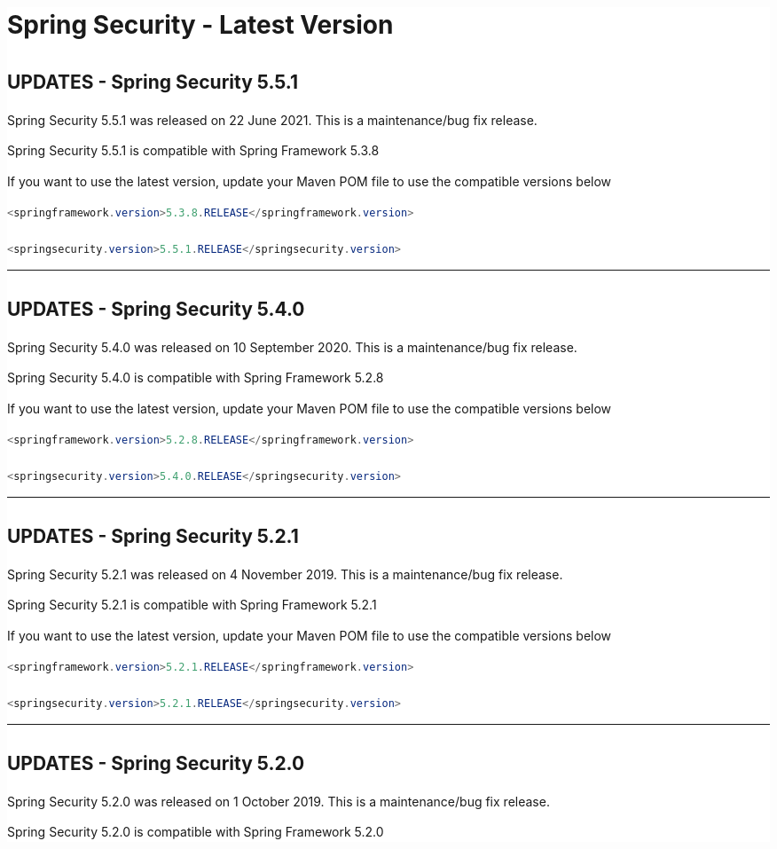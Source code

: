 # Spring Security - Latest Version
## UPDATES - Spring Security 5.5.1

Spring Security 5.5.1 was released on 22 June 2021. This is a maintenance/bug fix release.

Spring Security 5.5.1 is compatible with Spring Framework 5.3.8

If you want to use the latest version, update your Maven POM file to use the compatible versions below
```java
<springframework.version>5.3.8.RELEASE</springframework.version>
 
<springsecurity.version>5.5.1.RELEASE</springsecurity.version>
```
---

## UPDATES - Spring Security 5.4.0

Spring Security 5.4.0 was released on 10 September 2020. This is a maintenance/bug fix release.

Spring Security 5.4.0 is compatible with Spring Framework 5.2.8

If you want to use the latest version, update your Maven POM file to use the compatible versions below

```java
<springframework.version>5.2.8.RELEASE</springframework.version>
 
<springsecurity.version>5.4.0.RELEASE</springsecurity.version>
```
---

## UPDATES - Spring Security 5.2.1

Spring Security 5.2.1 was released on 4 November 2019. This is a maintenance/bug fix release.

Spring Security 5.2.1 is compatible with Spring Framework 5.2.1

If you want to use the latest version, update your Maven POM file to use the compatible versions below

```java
<springframework.version>5.2.1.RELEASE</springframework.version>
 
<springsecurity.version>5.2.1.RELEASE</springsecurity.version>
```
---

## UPDATES - Spring Security 5.2.0

Spring Security 5.2.0 was released on 1 October 2019. This is a maintenance/bug fix release.

Spring Security 5.2.0 is compatible with Spring Framework 5.2.0
